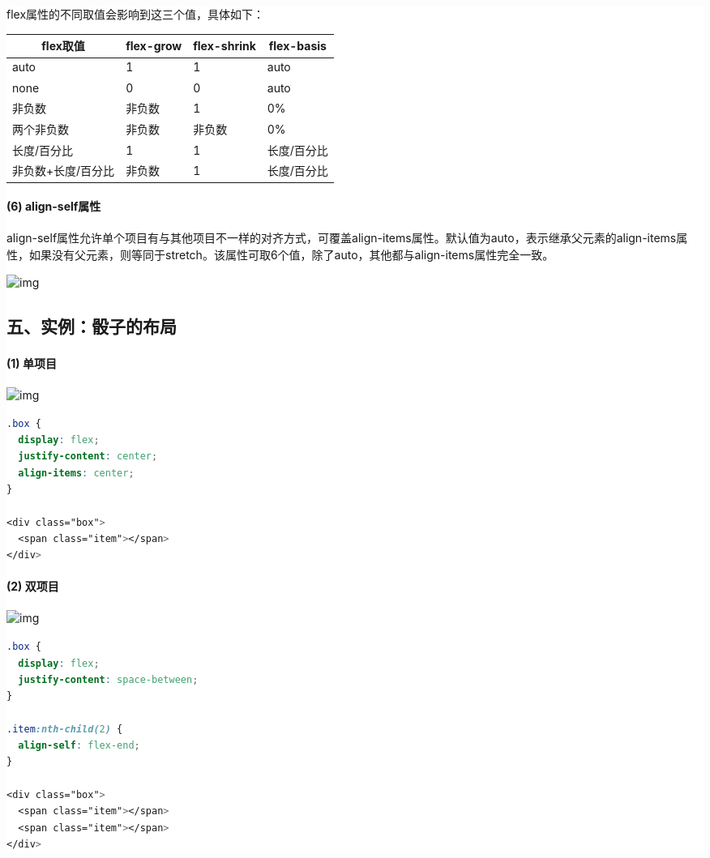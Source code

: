 flex属性的不同取值会影响到这三个值，具体如下：

| flex取值     | flex-grow | flex-shrink | flex-basis |
| ---------- | --------- | ----------- | ---------- |
| auto       | 1         | 1           | auto       |
| none       | 0         | 0           | auto       |
| 非负数        | 非负数       | 1           | 0%         |
| 两个非负数      | 非负数       | 非负数         | 0%         |
| 长度/百分比     | 1         | 1           | 长度/百分比     |
| 非负数+长度/百分比 | 非负数       | 1           | 长度/百分比     |

#### **(6) align-self属性**

align-self属性允许单个项目有与其他项目不一样的对齐方式，可覆盖align-items属性。默认值为auto，表示继承父元素的align-items属性，如果没有父元素，则等同于stretch。该属性可取6个值，除了auto，其他都与align-items属性完全一致。

![img](9.png)

## **五、实例：骰子的布局**

#### **(1) 单项目**

![img](10.png)

```css
.box {
  display: flex;
  justify-content: center;
  align-items: center;
}

<div class="box">
  <span class="item"></span>
</div>
```

####  **(2) 双项目**

![img](11.png)

```css
.box {
  display: flex;
  justify-content: space-between;
}

.item:nth-child(2) {
  align-self: flex-end;
}

<div class="box">
  <span class="item"></span>
  <span class="item"></span>
</div>
```
